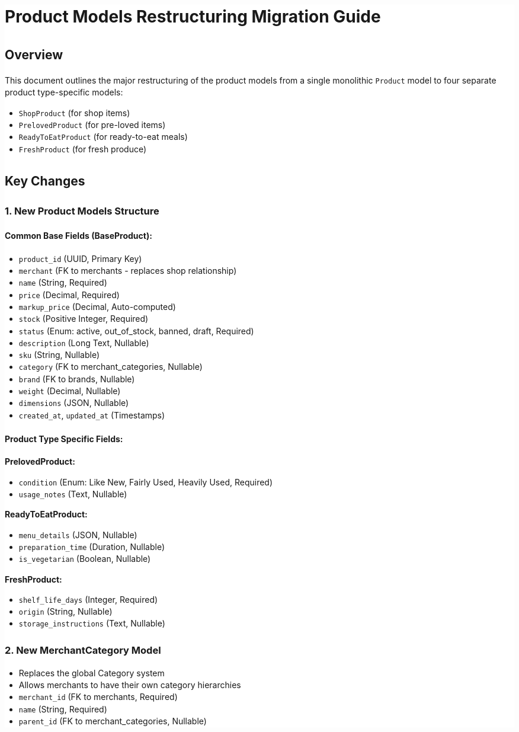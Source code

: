 # Product Models Restructuring Migration Guide

## Overview

This document outlines the major restructuring of the product models from a single monolithic `Product` model to four separate product type-specific models:

- `ShopProduct` (for shop items)
- `PrelovedProduct` (for pre-loved items)
- `ReadyToEatProduct` (for ready-to-eat meals)
- `FreshProduct` (for fresh produce)

## Key Changes

### 1. New Product Models Structure

#### Common Base Fields (BaseProduct):
- `product_id` (UUID, Primary Key)
- `merchant` (FK to merchants - replaces shop relationship)
- `name` (String, Required)
- `price` (Decimal, Required)
- `markup_price` (Decimal, Auto-computed)
- `stock` (Positive Integer, Required)
- `status` (Enum: active, out_of_stock, banned, draft, Required)
- `description` (Long Text, Nullable)
- `sku` (String, Nullable)
- `category` (FK to merchant_categories, Nullable)
- `brand` (FK to brands, Nullable)
- `weight` (Decimal, Nullable)
- `dimensions` (JSON, Nullable)
- `created_at`, `updated_at` (Timestamps)

#### Product Type Specific Fields:

**PrelovedProduct:**
- `condition` (Enum: Like New, Fairly Used, Heavily Used, Required)
- `usage_notes` (Text, Nullable)

**ReadyToEatProduct:**
- `menu_details` (JSON, Nullable)
- `preparation_time` (Duration, Nullable)
- `is_vegetarian` (Boolean, Nullable)

**FreshProduct:**
- `shelf_life_days` (Integer, Required)
- `origin` (String, Nullable)
- `storage_instructions` (Text, Nullable)

### 2. New MerchantCategory Model
- Replaces the global Category system
- Allows merchants to have their own category hierarchies
- `merchant_id` (FK to merchants, Required)
- `name` (String, Required)
- `parent_id` (FK to merchant_categories, Nullable)
